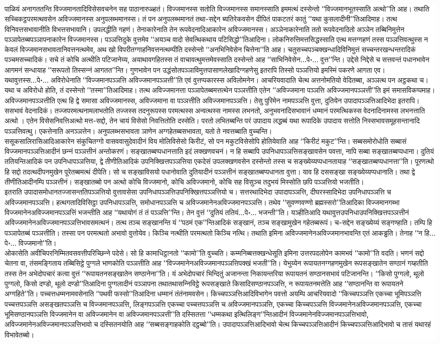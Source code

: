 पाळियं अनागततन्ति विज्‍जमानतादिविसेसवचनेन सह पाठानारुळ्हतं। विज्‍जमानस्स सतोति विज्‍जमानस्स समानस्साति इममत्थं दस्सेन्तो ‘‘विज्‍जमानभूतस्साति अत्थो’’ति आह। तथाति सच्‍चिकट्ठपरमत्थवसेन अविज्‍जमानस्स अनुपलब्भमानस्स। तं पन अनुपलब्भमानतं तथा-सद्देन ब्यतिरेकवसेन दीपितं पाकटतरं कातुं ‘‘यथा कुसलादीनी’’तिआदिमाह। तत्थ विनिवत्तसभावानीति विभत्तसभावानि। उपलद्धीति गहणं। तेनाकारेनाति तेन रूपवेदनादिआकारेन अविज्‍जमानस्स। अञ्‍ञेनाकारेनाति ततो रूपवेदनादितो अञ्‍ञेन तब्बिनिमुत्तेन पञ्‍ञापेतब्बपञ्‍ञापनाकारेन विज्‍जमानस्स। पञ्‍ञत्तिदुके वुत्तमेव ‘‘अयञ्‍च वादो सेवत्थिकथाय पटिसिद्धो’’तिआदिना। लोकनिरुत्तिमत्तसिद्धस्साति एत्थ मत्तग्गहणं तस्स पञ्‍ञत्तिवत्थुस्स न केवलं विज्‍जमानसभावतानिवत्तनत्थमेव, अथ खो विपरीतग्गाहनिवत्तनत्थम्पीति दस्सेन्तो ‘‘अनभिनिवेसेन चित्तेना’’ति आह। चतुसच्‍चपञ्‍चक्खन्धादिविनिमुत्तं सच्‍चन्तरखन्धन्तरादिकं पञ्‍चमसच्‍चादिकं। सचे तं कोचि अत्थीति पटिजानेय्य, अयाथावगहितस्स तं वाचावत्थुमत्तमेवस्साति दस्सेन्तो आह ‘‘साभिनिवेसेन…पे॰… वुत्त’’न्ति। उद्देसे निद्देसे च सत्तवन्तं पधानभावेन आगमनं सन्धायाह ‘‘सरूपतो तिस्सन्‍नं आगतत’’न्ति। गुणभावेन पन उद्धंसोतपञ्‍ञाविमुत्तपासाणलेखादिग्गहणेसु इतरापि तिस्सो पञ्‍ञत्तियो इमस्मिं पकरणे आगता एव।  
यथावुत्तस्स…पे॰… अविरोधेनाति ‘‘विज्‍जमानपञ्‍ञत्ति अविज्‍जमानपञ्‍ञत्ती’’ति एवं वुत्तप्पकारस्स अविलोमनेन। आचरियवादाति चेत्थ अत्तनोमतियो वेदितब्बा, अञ्‍ञत्थ पन अट्ठकथा च। यथा च अविरोधो होति, तं दस्सेन्तो ‘‘तस्मा’’तिआदिमाह। तत्थ अविज्‍जमानत्ता पञ्‍ञापेतब्बमत्तत्थेन पञ्‍ञत्तीति एतेन ‘‘अविज्‍जमाना पञ्‍ञत्ति अविज्‍जमानपञ्‍ञत्ती’’ति इमं समासविकप्पमाह। अविज्‍जमानपञ्‍ञत्तीति एत्थ हि द्वे समासा अविज्‍जमानस्स, अविज्‍जमाना वा पञ्‍ञत्तीति अविज्‍जमानपञ्‍ञत्ति। तेसु पुरिमेन नामपञ्‍ञत्ति वुत्ता, दुतियेन उपादापञ्‍ञत्तिआदिभेदा इतरापि। ससभावं वेदनादिकं। तज्‍जपरमत्थनामलाभतोति तज्‍जस्स तदनुरूपस्स परमत्थस्स अन्वत्थस्स नामस्स लभनतो, अनुभवनादिसभावानं धम्मानं परमत्थिकस्स वेदनादिनामस्स लभनत्ताति अत्थो । एतेन विसेसनिवत्तिअत्थो मत्त-सद्दो, तेन चायं विसेसो निवत्तितोति दस्सेति। परतो लभितब्बन्ति परं उपादाय लद्धब्बं यथा रूपादिके उपादाय सत्तोति निस्सभावसमूहसन्तानादि पञ्‍ञत्तिवत्थु। एकत्तेनाति अनञ्‍ञत्तेन। अनुपलब्भसभावता ञाणेन अग्गहेतब्बसभावता, यतो ते नवत्तब्बाति वुच्‍चन्ति।  
ससूकसालिरासिआदिआकारेन संकुचितग्गो वासववासुदेवादीनं विय मोलिविसेसो किरीटं, सो पन मकुटविसेसोपि होतियेवाति आह ‘‘किरीटं मकुट’’न्ति। सब्बसमोरोधोति सब्बासं विज्‍जमानपञ्‍ञत्तिआदीनं छन्‍नं पञ्‍ञत्तीनं अन्तोकरणं। सङ्खातब्बप्पधानत्ताति इदं लक्खणवचनं। न हि सब्बापि उपनिधापञ्‍ञत्तिसङ्खावसेन पवत्ता, नापि सब्बा सङ्खातब्बप्पधाना। दुतियं ततियन्तिआदिकं पन उपनिधापञ्‍ञत्तिया, द्वे तीणीतिआदिकं उपनिक्खित्तपञ्‍ञत्तिया एकदेसं उपलक्खणवसेन दस्सेन्तो तस्स च सङ्ख्येय्यप्पधानतायाह ‘‘सङ्खातब्बप्पधानत्ता’’ति। पूरणत्थो हि सद्दो तदत्थदीपनमुखेन पूरेतब्बमत्थं दीपेति। सो च सङ्खाविसयो पधानोवाति दुतियादीनं पञ्‍ञत्तीनं सङ्खातब्बप्पधानता वुत्ता। याव हि दससङ्खा सङ्ख्येय्यप्पधानाति। तथा द्वे तीणीतिआदीनम्पि पञ्‍ञत्तीनं। सङ्खातब्बो पन अत्थो कोचि विज्‍जमानो, कोचि अविज्‍जमानो, कोचि सह विसुञ्‍च तदुभयं मिस्सोति छपि पञ्‍ञत्तियो भजतीति।  
इतराति उपादासमोधानतज्‍जासन्ततिपञ्‍ञत्तियो वुत्तावसेसा उपनिधापञ्‍ञत्तिउपनिक्खित्तपञ्‍ञत्तियो च। सत्तरथादिभेदा उपादापञ्‍ञत्ति, दीघरस्सादिभेदा उपनिधापञ्‍ञत्ति च अविज्‍जमानपञ्‍ञत्ति। हत्थगतादिविसिट्ठा उपनिधापञ्‍ञत्ति, समोधानपञ्‍ञत्ति च अविज्‍जमानेनअविज्‍जमानपञ्‍ञत्ति। तथेव ‘‘सुवण्णवण्णो ब्रह्मस्सरो’’तिआदिका विज्‍जमानगब्भा विज्‍जमानेनअविज्‍जमानपञ्‍ञत्तिं भजन्तीति आह ‘‘यथायोगं तं तं पञ्‍ञत्ति’’न्ति। तेन वुत्तं ‘‘दुतियं ततियं…पे॰… भजन्ती’’ति। यञ्हीतिआदि यथावुत्तउपनिधाउपनिक्खित्तपञ्‍ञत्तीनं अविज्‍जमानेनअविज्‍जमानपञ्‍ञत्तिभावसमत्थनं। तत्थ तञ्‍च सङ्खानन्ति यं ‘‘पठमं एक’’न्तिआदिकं सङ्खानं, तञ्‍च सङ्खामुखेन गहेतब्बरूपं। च-सद्देन सङ्ख्येय्यं सङ्गण्हाति। तम्पि हि पञ्‍ञापेतब्बं पञ्‍ञत्तीति। तस्सा पन परमत्थतो अभावो वुत्तोयेव। किञ्‍चि नत्थीति परमत्थतो किञ्‍चि नत्थि। तथाति इमिना अविज्‍जमानेनअविज्‍जमानभावन्ति एतं आकड्ढति। तेनाह ‘‘न हि…पे॰… विज्‍जमानो’’ति।  
ओकासेति अवीचिपरनिम्मितवसवत्तीपरिच्छिन्‍ने पदेसे। सो हि कामाधिट्ठानतो ‘‘कामो’’ति वुच्‍चति। कम्मनिब्बत्तक्खन्धेसूति इमिना उत्तरपदलोपेन कामभवं ‘‘कामो’’ति वदति। भणनं सद्दो चेतना वा, तंसमङ्गिताय तब्बिसिट्ठे पुग्गले भाणकोति पञ्‍ञत्तीति आह ‘‘विज्‍जमानेनअविज्‍जमानपञ्‍ञत्तिपक्खं भजती’’ति। येभुय्येन रूपायतनग्गहणमुखेन रूपसङ्खातेन सण्ठानं गय्हतीति तस्स तेन अभेदोपचारं कत्वा वुत्तं ‘‘रूपायतनसङ्खातेन सण्ठानेना’’ति। यं अभेदोपचारं भिन्दितुं अजानन्ता निकायन्तरिया रूपायतनं सण्ठानसभावं पटिजानन्ति। ‘‘किसो पुग्गलो, थूलो पुग्गलो, किसो दण्डो, थूलो दण्डो’’तिआदिना पुग्गलादीनं पञ्‍ञापना तथातथासन्‍निविट्ठे रूपसङ्खाते किसादिसण्ठानपञ्‍ञत्ति, न रूपायतनमत्तेति आह ‘‘सण्ठानन्ति वा रूपायतने अग्गहिते’’ति। पच्‍चत्तधम्मनामवसेनाति ‘‘पथवी फस्सो’’तिआदिना धम्मानं तंतंनामवसेन। किच्‍चपञ्‍ञत्तिआदिविभागेन पवत्तो अयम्पि आचरियवादो ‘‘किच्‍चपञ्‍ञत्ति एकच्‍चा भूमिपञ्‍ञत्ति पच्‍चत्तपञ्‍ञत्ति असङ्खतपञ्‍ञत्ति च विज्‍जमानपञ्‍ञत्ति, लिङ्गपञ्‍ञत्ति एकच्‍चा पच्‍चत्तपञ्‍ञत्ति च अविज्‍जमानपञ्‍ञत्ति, एकच्‍चा किच्‍चपञ्‍ञत्ति विज्‍जमानेनअविज्‍जमानपञ्‍ञत्ति, एकच्‍चा भूमिसण्ठानपञ्‍ञत्ति विज्‍जमानेन वा अविज्‍जमानेन वा अविज्‍जमानपञ्‍ञत्ती’’ति दस्सितत्ता ‘‘धम्मकथा इत्थिलिङ्ग’’न्तिआदीनं विज्‍जमानेनविज्‍जमानपञ्‍ञत्तिभावो, अविज्‍जमानेनअविज्‍जमानपञ्‍ञत्तिभावो च दस्सितनयोति आह ‘‘सब्बसङ्गाहकोति दट्ठब्बो’’ति। उपादापञ्‍ञत्तिआदिभावो चेत्थ किच्‍चपञ्‍ञत्तिआदीनं किच्‍चपञ्‍ञत्तिआदिभावो च तासं यथारहं विभावेतब्बो।  